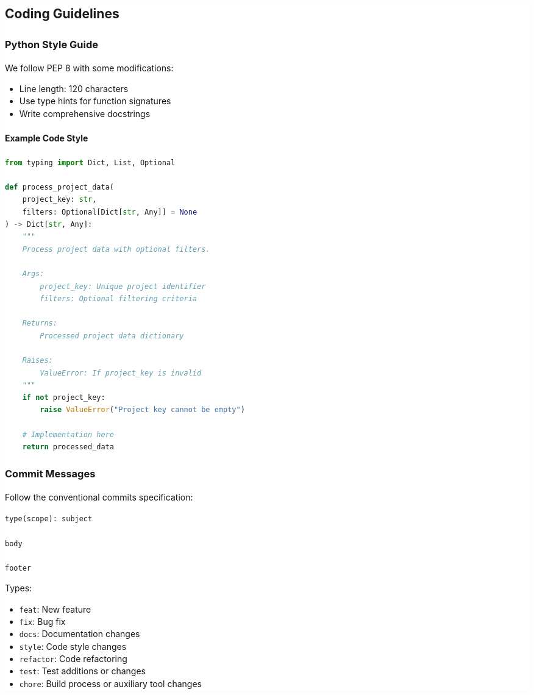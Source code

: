 ## Coding Guidelines

### Python Style Guide

We follow PEP 8 with some modifications:
- Line length: 120 characters
- Use type hints for function signatures
- Write comprehensive docstrings

#### Example Code Style

```python
from typing import Dict, List, Optional

def process_project_data(
    project_key: str,
    filters: Optional[Dict[str, Any]] = None
) -> Dict[str, Any]:
    """
    Process project data with optional filters.
    
    Args:
        project_key: Unique project identifier
        filters: Optional filtering criteria
        
    Returns:
        Processed project data dictionary
        
    Raises:
        ValueError: If project_key is invalid
    """
    if not project_key:
        raise ValueError("Project key cannot be empty")
    
    # Implementation here
    return processed_data
```

### Commit Messages

Follow the conventional commits specification:

```
type(scope): subject

body

footer
```

Types:
- `feat`: New feature
- `fix`: Bug fix
- `docs`: Documentation changes
- `style`: Code style changes
- `refactor`: Code refactoring
- `test`: Test additions or changes
- `chore`: Build process or auxiliary tool changes

